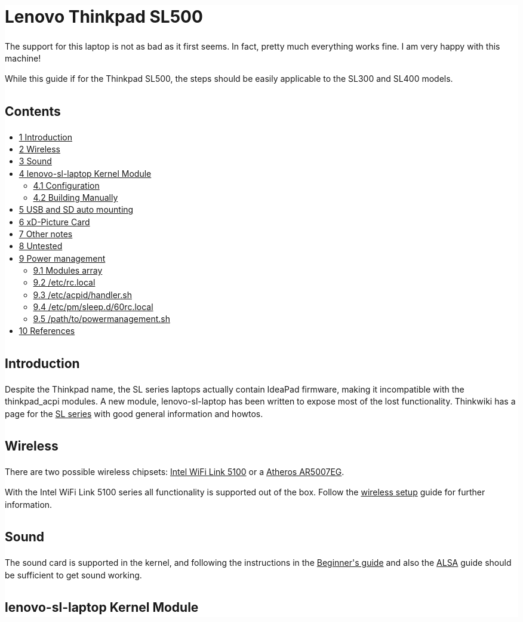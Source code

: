 # Lenovo Thinkpad SL500

The support for this laptop is not as bad as it first seems. In fact, pretty much everything works fine. I am very happy with this machine!

While this guide if for the Thinkpad SL500, the steps should be easily applicable to the SL300 and SL400 models.

## Contents

*   [1 Introduction](#Introduction)
*   [2 Wireless](#Wireless)
*   [3 Sound](#Sound)
*   [4 lenovo-sl-laptop Kernel Module](#lenovo-sl-laptop_Kernel_Module)
    *   [4.1 Configuration](#Configuration)
    *   [4.2 Building Manually](#Building_Manually)
*   [5 USB and SD auto mounting](#USB_and_SD_auto_mounting)
*   [6 xD-Picture Card](#xD-Picture_Card)
*   [7 Other notes](#Other_notes)
*   [8 Untested](#Untested)
*   [9 Power management](#Power_management)
    *   [9.1 Modules array](#Modules_array)
    *   [9.2 /etc/rc.local](#.2Fetc.2Frc.local)
    *   [9.3 /etc/acpid/handler.sh](#.2Fetc.2Facpid.2Fhandler.sh)
    *   [9.4 /etc/pm/sleep.d/60rc.local](#.2Fetc.2Fpm.2Fsleep.d.2F60rc.local)
    *   [9.5 /path/to/powermanagement.sh](#.2Fpath.2Fto.2Fpowermanagement.sh)
*   [10 References](#References)

## Introduction

Despite the Thinkpad name, the SL series laptops actually contain IdeaPad firmware, making it incompatible with the thinkpad_acpi modules. A new module, lenovo-sl-laptop has been written to expose most of the lost functionality. Thinkwiki has a page for the [SL series](http://www.thinkwiki.org/wiki/Category:SL_Series) with good general information and howtos.

## Wireless

There are two possible wireless chipsets: [Intel WiFi Link 5100](/index.php/Wireless#iwl3945.2C_iwl4965_and_iwl5000-series "Wireless") or a [Atheros AR5007EG](/index.php/Wireless#madwifi "Wireless").

With the Intel WiFi Link 5100 series all functionality is supported out of the box. Follow the [wireless setup](/index.php/Wireless_Setup "Wireless Setup") guide for further information.

## Sound

The sound card is supported in the kernel, and following the instructions in the [Beginner's guide](/index.php/Beginners%27_guide#Step_1:_Configure_sound_with_alsamixer "Beginners' guide") and also the [ALSA](/index.php/ALSA "ALSA") guide should be sufficient to get sound working.

## lenovo-sl-laptop Kernel Module
